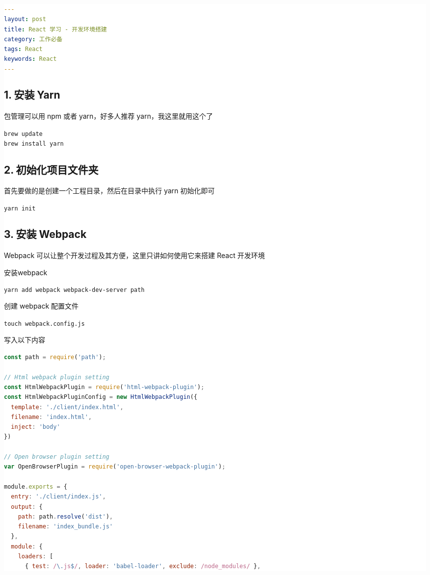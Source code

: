 ```yaml
---
layout: post
title: React 学习 - 开发环境搭建
category: 工作必备
tags: React
keywords: React
---
```


## 1. 安装 Yarn

包管理可以用 npm 或者 yarn，好多人推荐 yarn，我这里就用这个了

```
brew update
brew install yarn
```

## 2. 初始化项目文件夹

首先要做的是创建一个工程目录，然后在目录中执行 yarn 初始化即可

```
yarn init
```

## 3. 安装 Webpack

Webpack 可以让整个开发过程及其方便，这里只讲如何使用它来搭建 React 开发环境

安装webpack

```
yarn add webpack webpack-dev-server path
```

创建 webpack 配置文件

```
touch webpack.config.js
```

写入以下内容

```javascript
const path = require('path');

// Html webpack plugin setting
const HtmlWebpackPlugin = require('html-webpack-plugin');
const HtmlWebpackPluginConfig = new HtmlWebpackPlugin({
  template: './client/index.html',
  filename: 'index.html',
  inject: 'body'
})

// Open browser plugin setting
var OpenBrowserPlugin = require('open-browser-webpack-plugin');

module.exports = {
  entry: './client/index.js',
  output: {
    path: path.resolve('dist'),
    filename: 'index_bundle.js'
  },
  module: {
    loaders: [
      { test: /\.js$/, loader: 'babel-loader', exclude: /node_modules/ },
```